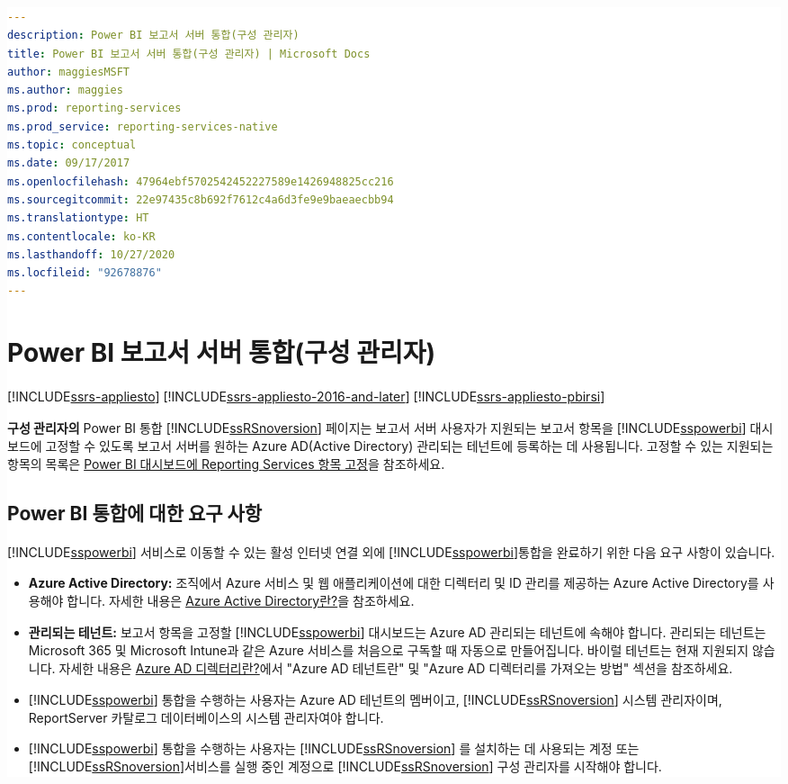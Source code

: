 ```yaml
---
description: Power BI 보고서 서버 통합(구성 관리자)
title: Power BI 보고서 서버 통합(구성 관리자) | Microsoft Docs
author: maggiesMSFT
ms.author: maggies
ms.prod: reporting-services
ms.prod_service: reporting-services-native
ms.topic: conceptual
ms.date: 09/17/2017
ms.openlocfilehash: 47964ebf5702542452227589e1426948825cc216
ms.sourcegitcommit: 22e97435c8b692f7612c4a6d3fe9e9baeaecbb94
ms.translationtype: HT
ms.contentlocale: ko-KR
ms.lasthandoff: 10/27/2020
ms.locfileid: "92678876"
---
```

# <a name="power-bi-report-server-integration-configuration-manager"></a>Power BI 보고서 서버 통합(구성 관리자)

[!INCLUDE[ssrs-appliesto](../../includes/ssrs-appliesto.md)] [!INCLUDE[ssrs-appliesto-2016-and-later](../../includes/ssrs-appliesto-2016-and-later.md)] [!INCLUDE[ssrs-appliesto-pbirsi](../../includes/ssrs-appliesto-pbirs.md)]

**구성 관리자의** Power BI 통합 [!INCLUDE[ssRSnoversion](../../includes/ssrsnoversion-md.md)] 페이지는 보고서 서버 사용자가 지원되는 보고서 항목을 [!INCLUDE[sspowerbi](../../includes/sspowerbi-md.md)] 대시보드에 고정할 수 있도록 보고서 서버를 원하는 Azure AD(Active Directory) 관리되는 테넌트에 등록하는 데 사용됩니다. 고정할 수 있는 지원되는 항목의 목록은 [Power BI 대시보드에 Reporting Services 항목 고정](../../reporting-services/pin-reporting-services-items-to-power-bi-dashboards.md)을 참조하세요.

## <a name="requirements-for-power-bi-integration"></a><a name="bkmk_requirements"></a> Power BI 통합에 대한 요구 사항

[!INCLUDE[sspowerbi](../../includes/sspowerbi-md.md)] 서비스로 이동할 수 있는 활성 인터넷 연결 외에 [!INCLUDE[sspowerbi](../../includes/sspowerbi-md.md)]통합을 완료하기 위한 다음 요구 사항이 있습니다.

- **Azure Active Directory:** 조직에서 Azure 서비스 및 웹 애플리케이션에 대한 디렉터리 및 ID 관리를 제공하는 Azure Active Directory를 사용해야 합니다. 자세한 내용은 [Azure Active Directory란?](/azure/active-directory/fundamentals/active-directory-whatis)을 참조하세요.

- **관리되는 테넌트:** 보고서 항목을 고정할 [!INCLUDE[sspowerbi](../../includes/sspowerbi-md.md)] 대시보드는 Azure AD 관리되는 테넌트에 속해야 합니다.  관리되는 테넌트는 Microsoft 365 및 Microsoft Intune과 같은 Azure 서비스를 처음으로 구독할 때 자동으로 만들어집니다.   바이럴 테넌트는 현재 지원되지 않습니다.  자세한 내용은 [Azure AD 디렉터리란?](/previous-versions/azure/azure-services/jj573650(v=azure.100)#BKMK_WhatIsAnAzureADTenant)에서 "Azure AD 테넌트란" 및 "Azure AD 디렉터리를 가져오는 방법" 섹션을 참조하세요.

- [!INCLUDE[sspowerbi](../../includes/sspowerbi-md.md)] 통합을 수행하는 사용자는 Azure AD 테넌트의 멤버이고, [!INCLUDE[ssRSnoversion](../../includes/ssrsnoversion-md.md)] 시스템 관리자이며, ReportServer 카탈로그 데이터베이스의 시스템 관리자여야 합니다.

- [!INCLUDE[sspowerbi](../../includes/sspowerbi-md.md)] 통합을 수행하는 사용자는 [!INCLUDE[ssRSnoversion](../../includes/ssrsnoversion-md.md)] 를 설치하는 데 사용되는 계정 또는 [!INCLUDE[ssRSnoversion](../../includes/ssrsnoversion-md.md)]서비스를 실행 중인 계정으로 [!INCLUDE[ssRSnoversion](../../includes/ssrsnoversion-md.md)] 구성 관리자를 시작해야 합니다.
